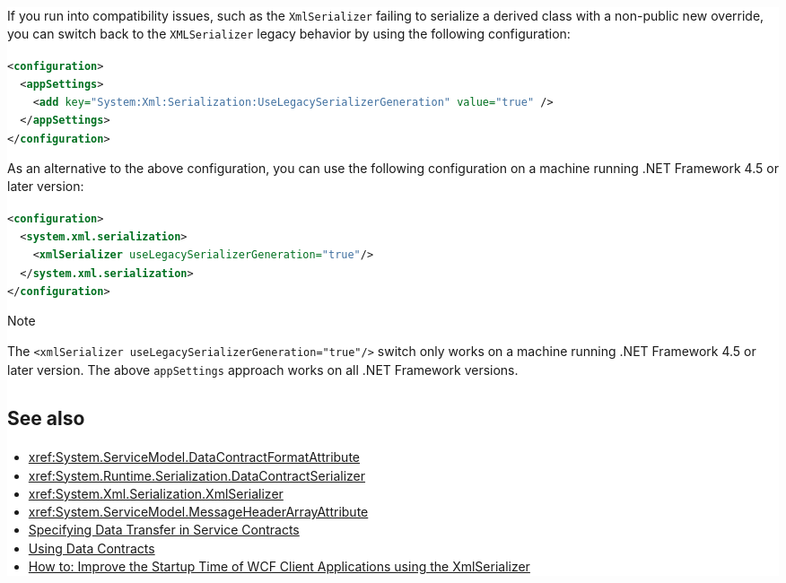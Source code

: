 If you run into compatibility issues,  such as the `XmlSerializer` failing to serialize a derived class with a non-public new override, you can switch back to the  `XMLSerializer` legacy behavior by using the following configuration:

```xml
<configuration>
  <appSettings>
    <add key="System:Xml:Serialization:UseLegacySerializerGeneration" value="true" />
  </appSettings>
</configuration>
```

As an alternative to the above configuration, you can use the following configuration on a machine running .NET Framework 4.5 or later version:

```xml
<configuration>
  <system.xml.serialization>
    <xmlSerializer useLegacySerializerGeneration="true"/>
  </system.xml.serialization>
</configuration>
```

> [!NOTE]
> The `<xmlSerializer useLegacySerializerGeneration="true"/>` switch only works on a machine running .NET Framework 4.5 or later version. The above `appSettings` approach works on all .NET Framework versions.

## See also

- <xref:System.ServiceModel.DataContractFormatAttribute>
- <xref:System.Runtime.Serialization.DataContractSerializer>
- <xref:System.Xml.Serialization.XmlSerializer>
- <xref:System.ServiceModel.MessageHeaderArrayAttribute>
- [Specifying Data Transfer in Service Contracts](../../../../docs/framework/wcf/feature-details/specifying-data-transfer-in-service-contracts.md)
- [Using Data Contracts](../../../../docs/framework/wcf/feature-details/using-data-contracts.md)
- [How to: Improve the Startup Time of WCF Client Applications using the XmlSerializer](../../../../docs/framework/wcf/feature-details/startup-time-of-wcf-client-applications-using-the-xmlserializer.md)
